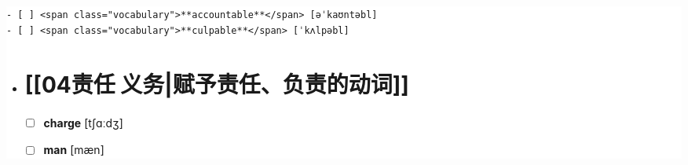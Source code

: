 	- [ ] <span class="vocabulary">**accountable**</span> [əˈkaʊntəbl]
	- [ ] <span class="vocabulary">**culpable**</span> [ˈkʌlpəbl]
- # [[04责任 义务|赋予责任、负责的动词]]
	- [ ] <span class="vocabulary">**charge**</span> [tʃɑːdӡ]
	- [ ] <span class="vocabulary">**man**</span> [mæn]



